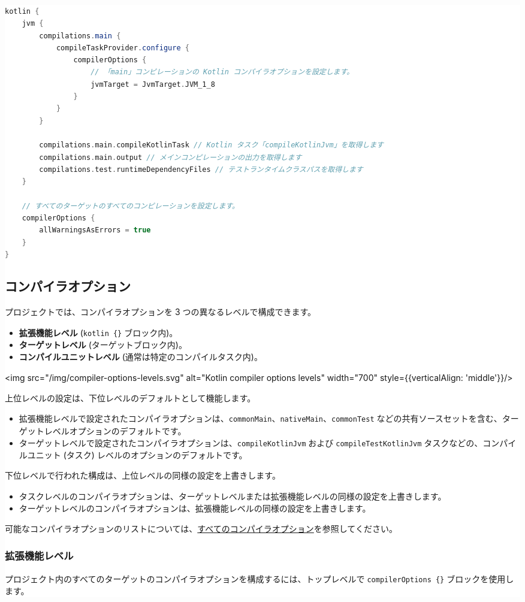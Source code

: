 ```groovy
kotlin {
    jvm {
        compilations.main {
            compileTaskProvider.configure {
                compilerOptions {
                    // 「main」コンピレーションの Kotlin コンパイラオプションを設定します。
                    jvmTarget = JvmTarget.JVM_1_8
                }
            }
        }

        compilations.main.compileKotlinTask // Kotlin タスク「compileKotlinJvm」を取得します 
        compilations.main.output // メインコンピレーションの出力を取得します
        compilations.test.runtimeDependencyFiles // テストランタイムクラスパスを取得します
    }

    // すべてのターゲットのすべてのコンピレーションを設定します。
    compilerOptions {
        allWarningsAsErrors = true
    }
}
```

</TabItem>
</Tabs>

## コンパイラオプション

プロジェクトでは、コンパイラオプションを 3 つの異なるレベルで構成できます。

* **拡張機能レベル** (`kotlin {}` ブロック内)。
* **ターゲットレベル** (ターゲットブロック内)。
* **コンパイルユニットレベル** (通常は特定のコンパイルタスク内)。

<img src="/img/compiler-options-levels.svg" alt="Kotlin compiler options levels" width="700" style={{verticalAlign: 'middle'}}/>

上位レベルの設定は、下位レベルのデフォルトとして機能します。

* 拡張機能レベルで設定されたコンパイラオプションは、`commonMain`、`nativeMain`、`commonTest` などの共有ソースセットを含む、ターゲットレベルオプションのデフォルトです。
* ターゲットレベルで設定されたコンパイラオプションは、`compileKotlinJvm` および `compileTestKotlinJvm` タスクなどの、コンパイルユニット (タスク) レベルのオプションのデフォルトです。

下位レベルで行われた構成は、上位レベルの同様の設定を上書きします。

* タスクレベルのコンパイラオプションは、ターゲットレベルまたは拡張機能レベルの同様の設定を上書きします。
* ターゲットレベルのコンパイラオプションは、拡張機能レベルの同様の設定を上書きします。

可能なコンパイラオプションのリストについては、[すべてのコンパイラオプション](gradle-compiler-options#all-compiler-options)を参照してください。

### 拡張機能レベル

プロジェクト内のすべてのターゲットのコンパイラオプションを構成するには、トップレベルで `compilerOptions {}` ブロックを使用します。
